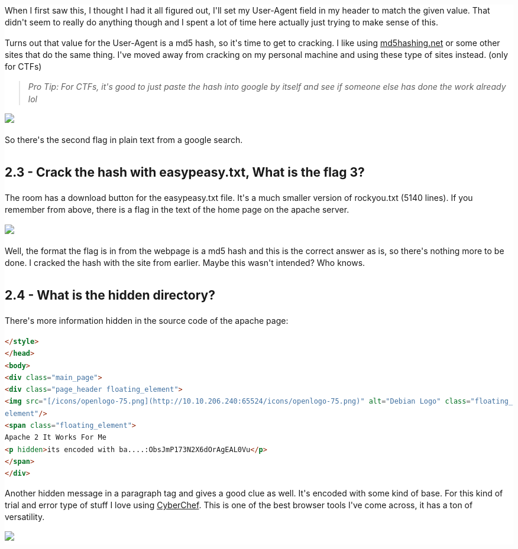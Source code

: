 When I first saw this, I thought I had it all figured out, I'll set my User-Agent field in my header to match the given value. That didn't seem to really do anything though and I spent a lot of time here actually just trying to make sense of this. 

Turns out that value for the User-Agent is a md5 hash, so it's time to get to cracking. I like using [md5hashing.net](https://md5hashing.net/) or some other sites that do the same thing. I've moved away from cracking on my personal machine and using these type of sites instead. (only for CTFs)

> *Pro Tip: For CTFs, it's good to just paste the hash into google by itself and see if someone else has done the work already lol*

![](https://imgur.com/FXitiMl.png)

So there's the second flag in plain text from a google search.

## 2.3 - Crack the hash with easypeasy.txt, What is the flag 3?

The room has a download button for the easypeasy.txt file. It's a much smaller version of rockyou.txt (5140 lines). If you remember from above, there is a flag in the text of the home page on the apache server. 

![](https://imgur.com/ZpJA51M.png)

Well, the format the flag is in from the webpage is a md5 hash and this is the correct answer as is, so there's nothing more to be done. I cracked the hash with the site from earlier. Maybe this wasn't intended? Who knows.

## 2.4 - What is the hidden directory?

There's more information hidden in the source code of the apache page:

```html
</style>
</head>
<body>
<div class="main_page">
<div class="page_header floating_element">
<img src="[/icons/openlogo-75.png](http://10.10.206.240:65524/icons/openlogo-75.png)" alt="Debian Logo" class="floating_element"/>
<span class="floating_element">
Apache 2 It Works For Me
<p hidden>its encoded with ba....:ObsJmP173N2X6dOrAgEAL0Vu</p>
</span>
</div>
```

Another hidden message in a paragraph tag and gives a good clue as well. It's encoded with some kind of base. For this kind of trial and error type of stuff I love using [CyberChef](https://gchq.github.io/CyberChef/). This is one of the best browser tools I've come across, it has a ton of versatility. 

![](https://imgur.com/YI0gIu0.png)
